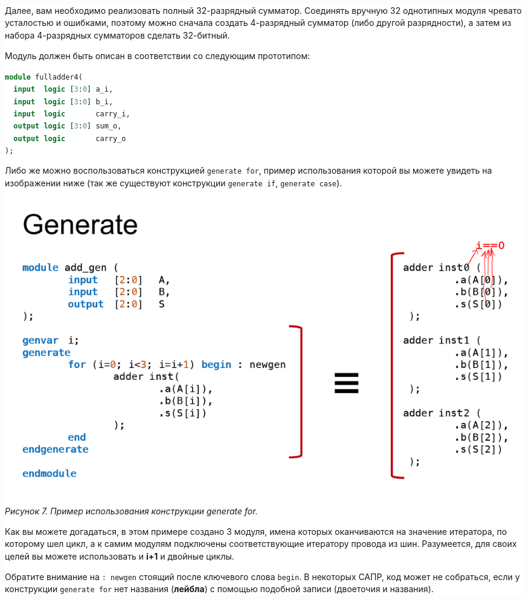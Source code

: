 Далее, вам необходимо реализовать полный 32-разрядный сумматор. Соединять вручную 32 однотипных модуля чревато усталостью и ошибками, поэтому можно сначала создать 4-разрядный сумматор (либо другой разрядности), а затем из набора 4-разрядных сумматоров сделать 32-битный.

Модуль должен быть описан в соответствии со следующим прототипом:

```SystemVerilog
module fulladder4(
  input  logic [3:0] a_i,
  input  logic [3:0] b_i,
  input  logic       carry_i,
  output logic [3:0] sum_o,
  output logic       carry_o
);
```

Либо же можно воспользоваться конструкцией `generate for`, пример использования которой вы можете увидеть на изображении ниже (так же существуют конструкции `generate if`, `generate case`).

![../../.pic/Labs/lab_01_adder/fig_07.png](../../.pic/Labs/lab_01_adder/fig_07.png)

_Рисунок 7. Пример использования конструкции generate for._

Как вы можете догадаться, в этом примере создано 3 модуля, имена которых оканчиваются на значение итератора, по которому шел цикл, а к самим модулям подключены соответствующие итератору провода из шин. Разумеется, для своих целей вы можете использовать и **i+1** и двойные циклы.

Обратите внимание на `: newgen` стоящий после ключевого слова `begin`. В некоторых САПР, код может не собраться, если у конструкции `generate for` нет названия (**лейбла**) с помощью подобной записи (двоеточия и названия).

